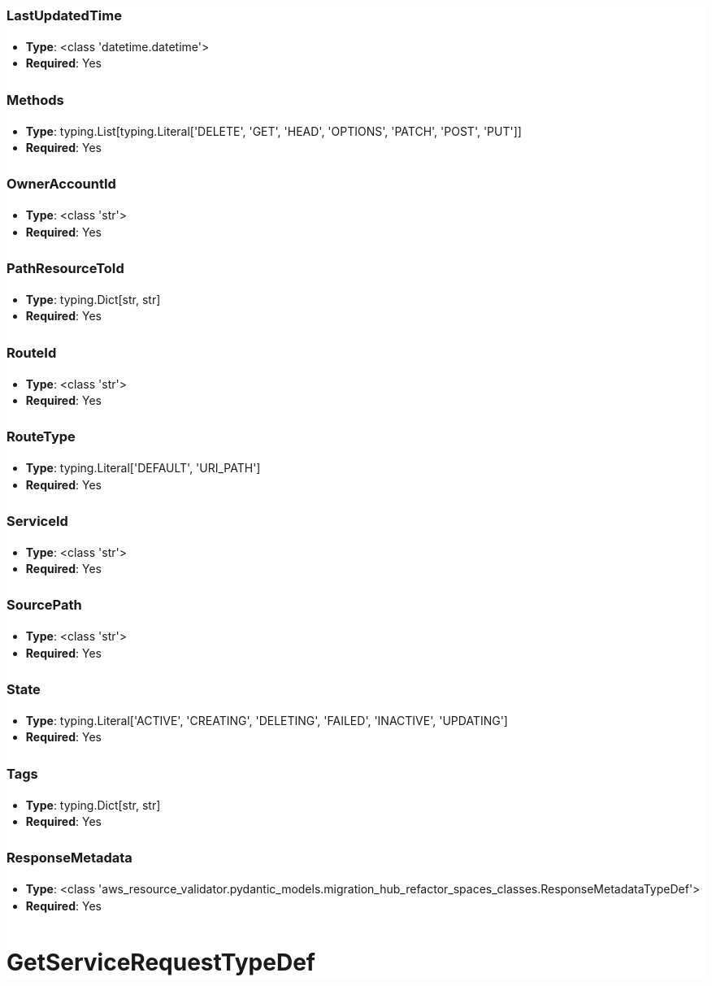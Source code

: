 ### LastUpdatedTime
- **Type**: <class 'datetime.datetime'>
- **Required**: Yes

### Methods
- **Type**: typing.List[typing.Literal['DELETE', 'GET', 'HEAD', 'OPTIONS', 'PATCH', 'POST', 'PUT']]
- **Required**: Yes

### OwnerAccountId
- **Type**: <class 'str'>
- **Required**: Yes

### PathResourceToId
- **Type**: typing.Dict[str, str]
- **Required**: Yes

### RouteId
- **Type**: <class 'str'>
- **Required**: Yes

### RouteType
- **Type**: typing.Literal['DEFAULT', 'URI_PATH']
- **Required**: Yes

### ServiceId
- **Type**: <class 'str'>
- **Required**: Yes

### SourcePath
- **Type**: <class 'str'>
- **Required**: Yes

### State
- **Type**: typing.Literal['ACTIVE', 'CREATING', 'DELETING', 'FAILED', 'INACTIVE', 'UPDATING']
- **Required**: Yes

### Tags
- **Type**: typing.Dict[str, str]
- **Required**: Yes

### ResponseMetadata
- **Type**: <class 'aws_resource_validator.pydantic_models.migration_hub_refactor_spaces_classes.ResponseMetadataTypeDef'>
- **Required**: Yes


# GetServiceRequestTypeDef
